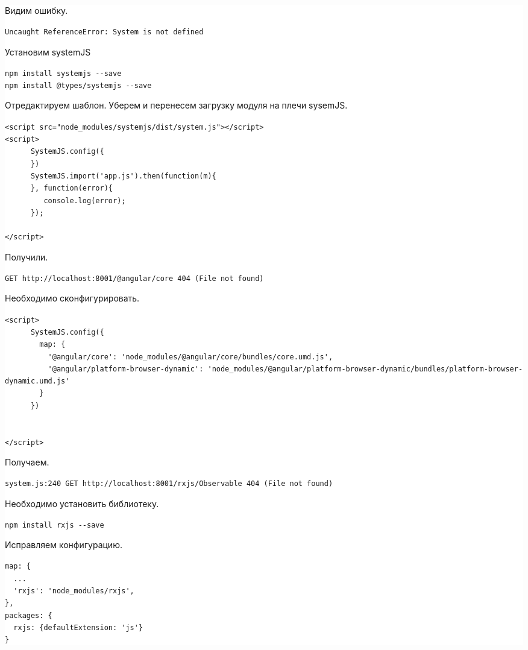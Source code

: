 Видим ошибку.

    Uncaught ReferenceError: System is not defined
    
     
Установим systemJS

    npm install systemjs --save
    npm install @types/systemjs --save 
    
    
Отредактируем шаблон.
Уберем <script src="app.js"> </script> и перенесем загрузку модуля на плечи sysemJS.



    <script src="node_modules/systemjs/dist/system.js"></script>
    <script>
          SystemJS.config({    
          })
          SystemJS.import('app.js').then(function(m){
          }, function(error){
             console.log(error);
          });

    </script>
    
    
Получили.

    GET http://localhost:8001/@angular/core 404 (File not found)
    
Необходимо сконфигурировать.


    <script>
          SystemJS.config({ 
            map: {
              '@angular/core': 'node_modules/@angular/core/bundles/core.umd.js',
              '@angular/platform-browser-dynamic': 'node_modules/@angular/platform-browser-dynamic/bundles/platform-browser-dynamic.umd.js'
            }           
          })
          

    </script>
        
Получаем.

    system.js:240 GET http://localhost:8001/rxjs/Observable 404 (File not found)
    
Необходимо установить библиотеку.

    npm install rxjs --save
        
Исправляем конфигурацию.
   
    map: {
      ...
      'rxjs': 'node_modules/rxjs',
    }, 
    packages: {
      rxjs: {defaultExtension: 'js'}
    }     
